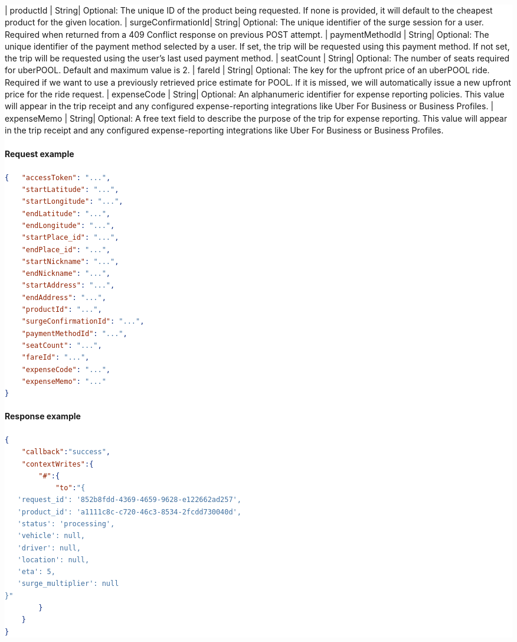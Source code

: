 | productId          | String| Optional: The unique ID of the product being requested. If none is provided, it will default to the cheapest product for the given location.
| surgeConfirmationId| String| Optional: The unique identifier of the surge session for a user. Required when returned from a 409 Conflict response on previous POST attempt.
| paymentMethodId    | String| Optional: The unique identifier of the payment method selected by a user. If set, the trip will be requested using this payment method. If not set, the trip will be requested using the user’s last used payment method.
| seatCount          | String| Optional: The number of seats required for uberPOOL. Default and maximum value is 2.
| fareId             | String| Optional: The key for the upfront price of an uberPOOL ride. Required if we want to use a previously retrieved price estimate for POOL. If it is missed, we will automatically issue a new upfront price for the ride request.
| expenseCode        | String| Optional: An alphanumeric identifier for expense reporting policies. This value will appear in the trip receipt and any configured expense-reporting integrations like Uber For Business or Business Profiles.
| expenseMemo        | String| Optional: A free text field to describe the purpose of the trip for expense reporting. This value will appear in the trip receipt and any configured expense-reporting integrations like Uber For Business or Business Profiles.

#### Request example
```json
{	"accessToken": "...",
	"startLatitude": "...",
	"startLongitude": "...",
	"endLatitude": "...",
	"endLongitude": "...",
	"startPlace_id": "...",
	"endPlace_id": "...",
	"startNickname": "...",
	"endNickname": "...",
	"startAddress": "...",
	"endAddress": "...",
	"productId": "...",
	"surgeConfirmationId": "...",
	"paymentMethodId": "...",
	"seatCount": "...",
	"fareId": "...",
	"expenseCode": "...",
	"expenseMemo": "..."
}
```
#### Response example
```json
{
	"callback":"success",
	"contextWrites":{
		"#":{
			"to":"{
   'request_id': '852b8fdd-4369-4659-9628-e122662ad257',
   'product_id': 'a1111c8c-c720-46c3-8534-2fcdd730040d',
   'status': 'processing',
   'vehicle': null,
   'driver': null,
   'location': null,
   'eta': 5,
   'surge_multiplier': null
}"
		}
	}
}
```
